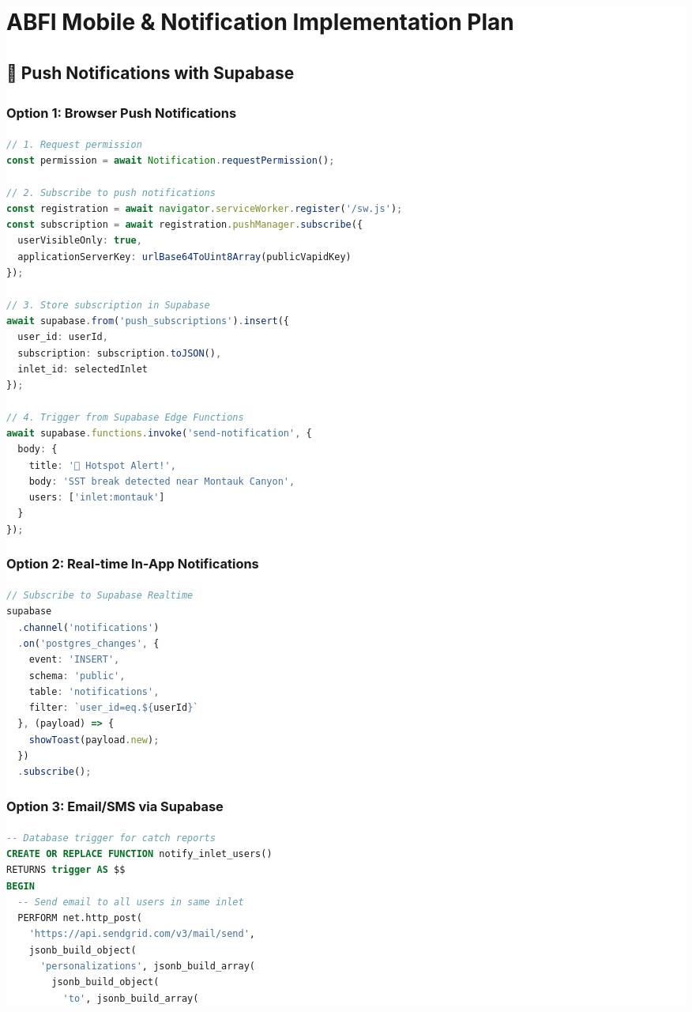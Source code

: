 # ABFI Mobile & Notification Implementation Plan

## 🔔 Push Notifications with Supabase

### Option 1: Browser Push Notifications
```typescript
// 1. Request permission
const permission = await Notification.requestPermission();

// 2. Subscribe to push notifications
const registration = await navigator.serviceWorker.register('/sw.js');
const subscription = await registration.pushManager.subscribe({
  userVisibleOnly: true,
  applicationServerKey: urlBase64ToUint8Array(publicVapidKey)
});

// 3. Store subscription in Supabase
await supabase.from('push_subscriptions').insert({
  user_id: userId,
  subscription: subscription.toJSON(),
  inlet_id: selectedInlet
});

// 4. Trigger from Supabase Edge Functions
await supabase.functions.invoke('send-notification', {
  body: {
    title: '🎣 Hotspot Alert!',
    body: 'SST break detected near Montauk Canyon',
    users: ['inlet:montauk']
  }
});
```

### Option 2: Real-time In-App Notifications
```typescript
// Subscribe to Supabase Realtime
supabase
  .channel('notifications')
  .on('postgres_changes', {
    event: 'INSERT',
    schema: 'public',
    table: 'notifications',
    filter: `user_id=eq.${userId}`
  }, (payload) => {
    showToast(payload.new);
  })
  .subscribe();
```

### Option 3: Email/SMS via Supabase
```sql
-- Database trigger for catch reports
CREATE OR REPLACE FUNCTION notify_inlet_users()
RETURNS trigger AS $$
BEGIN
  -- Send email to all users in same inlet
  PERFORM net.http_post(
    'https://api.sendgrid.com/v3/mail/send',
    jsonb_build_object(
      'personalizations', jsonb_build_array(
        jsonb_build_object(
          'to', jsonb_build_array(
```
